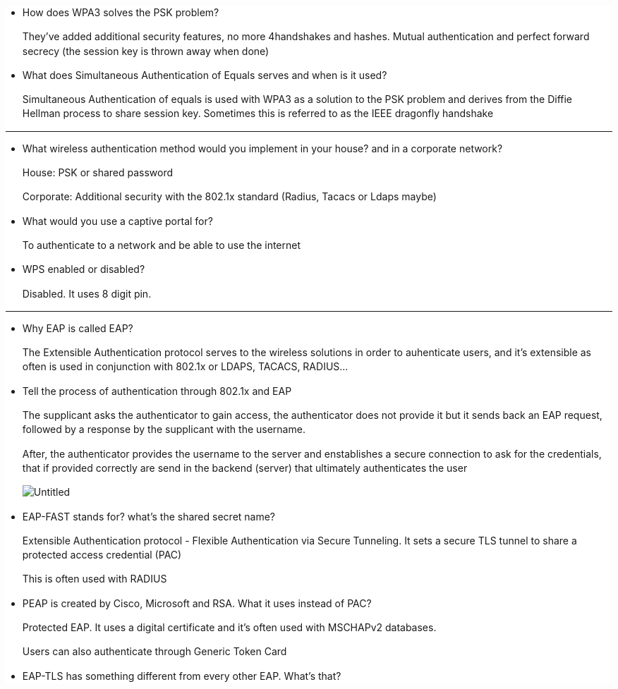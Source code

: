 - How does WPA3 solves the PSK problem?
    
    They’ve added additional security features, no more 4handshakes and hashes. Mutual authentication and perfect forward secrecy (the session key is thrown away when done)
    
- What does Simultaneous Authentication of Equals serves and when is it used?
    
    Simultaneous Authentication of equals is used with WPA3 as a solution to the PSK problem and derives from the Diffie Hellman process to share session key. Sometimes this is referred to as the IEEE dragonfly handshake 
    

---

- What wireless authentication method would you implement in your house? and in a corporate network?
    
    House: PSK or shared password
    
    Corporate: Additional security with the 802.1x standard (Radius, Tacacs or Ldaps maybe)
    
- What would you use a captive portal for?
    
    To authenticate to a network and be able to use the internet
    
- WPS enabled or disabled?
    
    Disabled. It uses 8 digit pin.
    

---

- Why EAP is called EAP?
    
    The Extensible Authentication protocol serves to the wireless solutions in order to auhenticate users, and it’s extensible as often is used in conjunction with 802.1x or LDAPS, TACACS, RADIUS...
    
- Tell the process of authentication through 802.1x and EAP
    
    The supplicant asks the authenticator to gain access, the authenticator does not provide it but it sends back an EAP request, followed by a response by the supplicant with the username.
    
    After, the authenticator provides the username to the server and enstablishes a secure connection to ask for the credentials, that if provided correctly are send in the backend (server) that ultimately authenticates the user
    
    ![Untitled](CompTIA%20Security+%20SY0-601%20-%20Objectives%20Notes%20b532f04dd78a42f9805bb66e7ec33b69/Untitled%2016.png)
    
- EAP-FAST stands for? what’s the shared secret name?
    
    Extensible Authentication protocol - Flexible Authentication via Secure Tunneling. It sets a secure TLS tunnel to share a protected access credential (PAC)
    
    This is often used with RADIUS
    
- PEAP is created by Cisco, Microsoft and RSA. What it uses instead of PAC?
    
    Protected EAP. It uses a digital certificate and it’s often used with MSCHAPv2 databases.
    
    Users can also authenticate through Generic Token Card
    
- EAP-TLS has something different from every other EAP. What’s that?
    